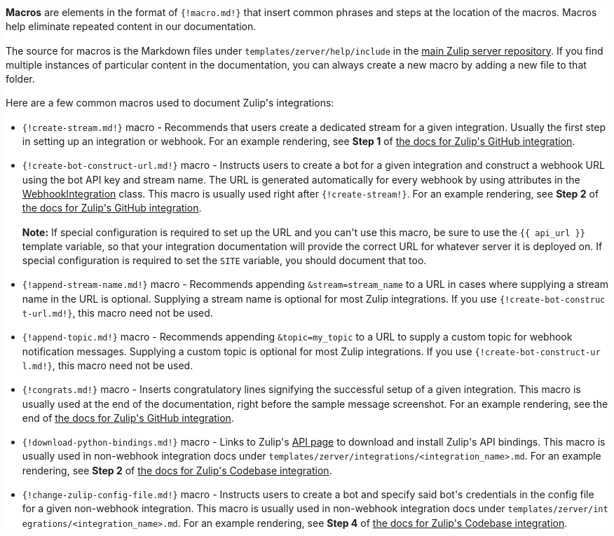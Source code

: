 **Macros** are elements in the format of `{!macro.md!}` that insert common
phrases and steps at the location of the macros. Macros help eliminate
repeated content in our documentation.

The source for macros is the Markdown files under
`templates/zerver/help/include` in the
[main Zulip server repository](https://github.com/zulip/zulip). If you find
multiple instances of particular content in the documentation, you can
always create a new macro by adding a new file to that folder.

Here are a few common macros used to document Zulip's integrations:

* `{!create-stream.md!}` macro - Recommends that users create a dedicated
  stream for a given integration. Usually the first step in setting up an
  integration or webhook. For an example rendering, see **Step 1** of
  [the docs for Zulip's GitHub integration][GitHub].

* `{!create-bot-construct-url.md!}` macro - Instructs users to create a bot
  for a given integration and construct a webhook URL using the bot API key
  and stream name. The URL is generated automatically for every webhook by using
  attributes in the [WebhookIntegration][1] class.
  This macro is usually used right after `{!create-stream!}`. For an example
  rendering, see **Step 2** of [the docs for Zulip's GitHub integration][GitHub].

    **Note:** If special configuration is
    required to set up the URL and you can't use this macro, be sure to use the
    `{{ api_url }}` template variable, so that your integration
    documentation will provide the correct URL for whatever server it is
    deployed on.  If special configuration is required to set the `SITE`
    variable, you should document that too.

* `{!append-stream-name.md!}` macro - Recommends appending `&stream=stream_name`
  to a URL in cases where supplying a stream name in the URL is optional.
  Supplying a stream name is optional for most Zulip integrations. If you use
  `{!create-bot-construct-url.md!}`, this macro need not be used.

* `{!append-topic.md!}` macro - Recommends appending `&topic=my_topic` to a URL
  to supply a custom topic for webhook notification messages. Supplying a custom
  topic is optional for most Zulip integrations. If you use
  `{!create-bot-construct-url.md!}`, this macro need not be used.

* `{!congrats.md!}` macro - Inserts congratulatory lines signifying the
  successful setup of a given integration. This macro is usually used at
  the end of the documentation, right before the sample message screenshot.
  For an example rendering, see the end of
  [the docs for Zulip's GitHub integration][GitHub].

* `{!download-python-bindings.md!}` macro - Links to Zulip's
  [API page](https://zulipchat.com/api/) to download and install Zulip's
  API bindings. This macro is usually used in non-webhook integration docs under
  `templates/zerver/integrations/<integration_name>.md`. For an example
  rendering, see **Step 2** of
  [the docs for Zulip's Codebase integration][codebase].

* `{!change-zulip-config-file.md!}` macro - Instructs users to create a bot and
  specify said bot's credentials in the config file for a given non-webhook
  integration. This macro is usually used in non-webhook integration docs under
  `templates/zerver/integrations/<integration_name>.md`. For an example
  rendering, see **Step 4** of
  [the docs for Zulip's Codebase integration][codebase].


[GitHub]: https://zulipchat.com/integrations/doc/github
[codebase]: https://zulipchat.com/integrations/doc/codebase
[beanstalk]: https://zulipchat.com/integrations/doc/beanstalk
[1]: https://github.com/zulip/zulip/blob/708f3a4bb19c8e823c9ea1e577d360ac4229b199/zerver/lib/integrations.py#L78
[basecamp]: https://zulipchat.com/integrations/doc/basecamp